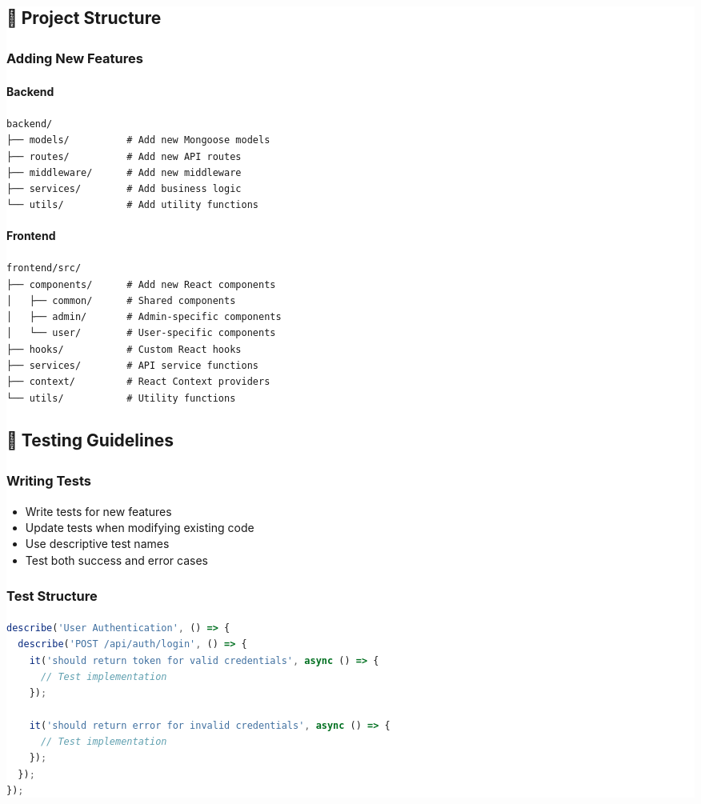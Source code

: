## 📁 Project Structure

### Adding New Features

#### Backend
```
backend/
├── models/          # Add new Mongoose models
├── routes/          # Add new API routes
├── middleware/      # Add new middleware
├── services/        # Add business logic
└── utils/           # Add utility functions
```

#### Frontend
```
frontend/src/
├── components/      # Add new React components
│   ├── common/      # Shared components
│   ├── admin/       # Admin-specific components
│   └── user/        # User-specific components
├── hooks/           # Custom React hooks
├── services/        # API service functions
├── context/         # React Context providers
└── utils/           # Utility functions
```

## 🧪 Testing Guidelines

### Writing Tests
- Write tests for new features
- Update tests when modifying existing code
- Use descriptive test names
- Test both success and error cases

### Test Structure
```javascript
describe('User Authentication', () => {
  describe('POST /api/auth/login', () => {
    it('should return token for valid credentials', async () => {
      // Test implementation
    });
    
    it('should return error for invalid credentials', async () => {
      // Test implementation
    });
  });
});
```
